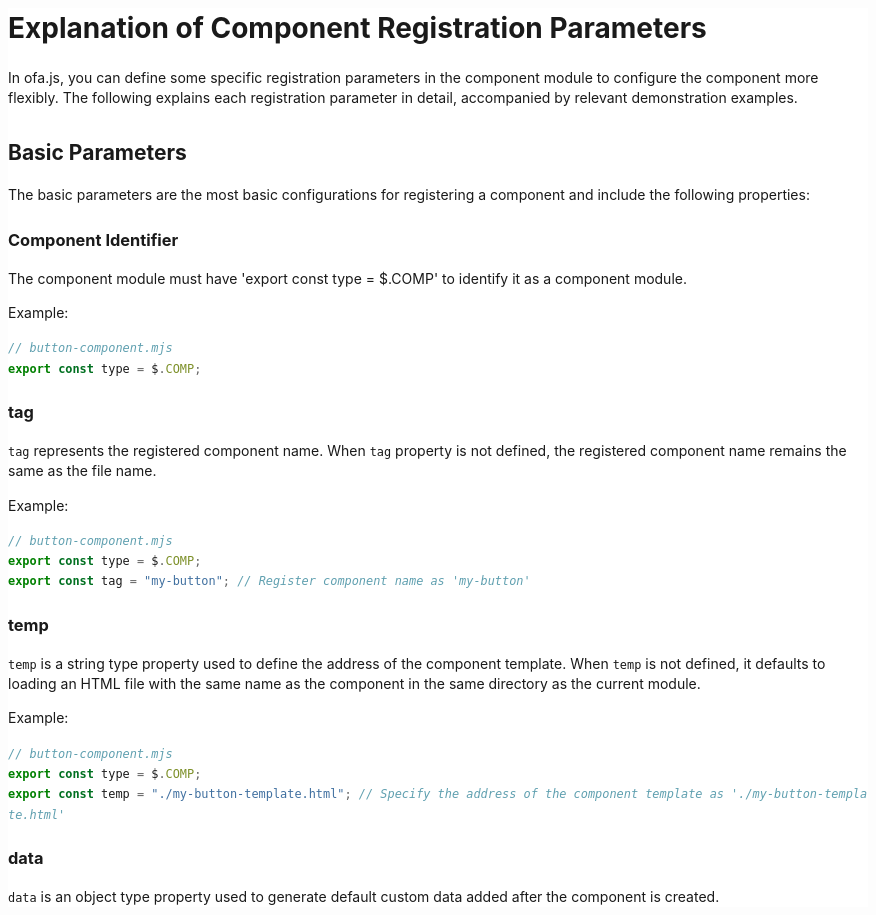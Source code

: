 # Explanation of Component Registration Parameters

In ofa.js, you can define some specific registration parameters in the component module to configure the component more flexibly. The following explains each registration parameter in detail, accompanied by relevant demonstration examples.

## Basic Parameters

The basic parameters are the most basic configurations for registering a component and include the following properties:

### Component Identifier

The component module must have 'export const type = $.COMP' to identify it as a component module.

Example:

```javascript
// button-component.mjs
export const type = $.COMP;
```

### tag

`tag` represents the registered component name. When `tag` property is not defined, the registered component name remains the same as the file name.

Example:

```javascript
// button-component.mjs
export const type = $.COMP;
export const tag = "my-button"; // Register component name as 'my-button'
```

### temp

`temp` is a string type property used to define the address of the component template. When `temp` is not defined, it defaults to loading an HTML file with the same name as the component in the same directory as the current module.

Example:

```javascript
// button-component.mjs
export const type = $.COMP;
export const temp = "./my-button-template.html"; // Specify the address of the component template as './my-button-template.html'
```

### data

`data` is an object type property used to generate default custom data added after the component is created.
